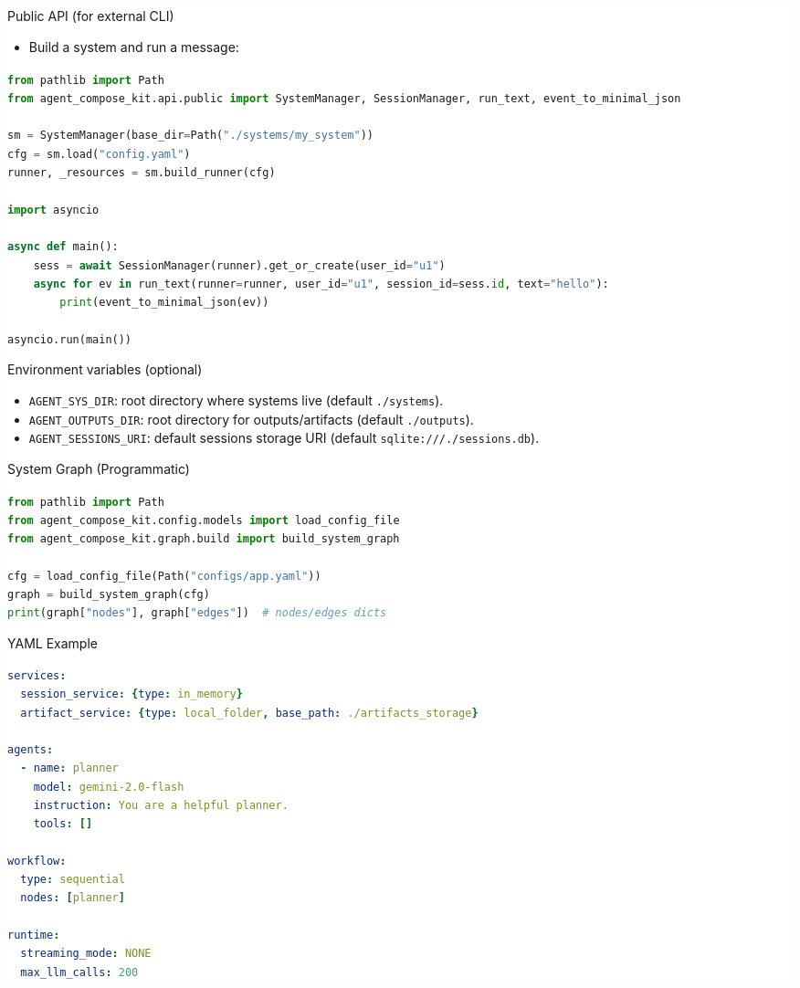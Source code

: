 Public API (for external CLI)
- Build a system and run a message:
```python
from pathlib import Path
from agent_compose_kit.api.public import SystemManager, SessionManager, run_text, event_to_minimal_json

sm = SystemManager(base_dir=Path("./systems/my_system"))
cfg = sm.load("config.yaml")
runner, _resources = sm.build_runner(cfg)

import asyncio

async def main():
    sess = await SessionManager(runner).get_or_create(user_id="u1")
    async for ev in run_text(runner=runner, user_id="u1", session_id=sess.id, text="hello"):
        print(event_to_minimal_json(ev))

asyncio.run(main())
```

Environment variables (optional)
- `AGENT_SYS_DIR`: root directory where systems live (default `./systems`).
- `AGENT_OUTPUTS_DIR`: root directory for outputs/artifacts (default `./outputs`).
- `AGENT_SESSIONS_URI`: default sessions storage URI (default `sqlite:///./sessions.db`).

System Graph (Programmatic)
```python
from pathlib import Path
from agent_compose_kit.config.models import load_config_file
from agent_compose_kit.graph.build import build_system_graph

cfg = load_config_file(Path("configs/app.yaml"))
graph = build_system_graph(cfg)
print(graph["nodes"], graph["edges"])  # nodes/edges dicts
```

YAML Example
```yaml
services:
  session_service: {type: in_memory}
  artifact_service: {type: local_folder, base_path: ./artifacts_storage}

agents:
  - name: planner
    model: gemini-2.0-flash
    instruction: You are a helpful planner.
    tools: []

workflow:
  type: sequential
  nodes: [planner]

runtime:
  streaming_mode: NONE
  max_llm_calls: 200
```
